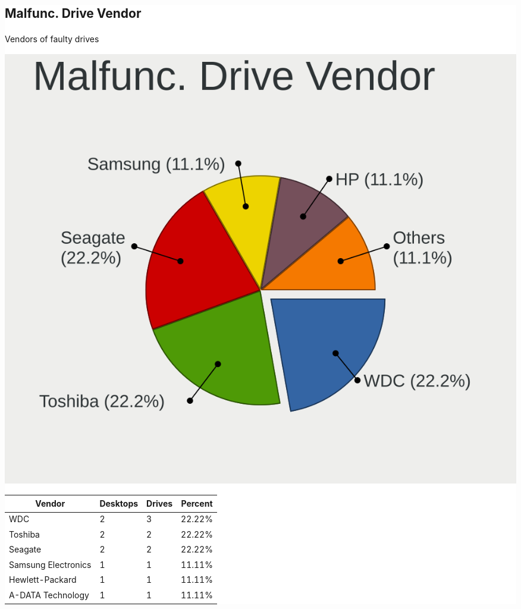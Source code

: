 Malfunc. Drive Vendor
---------------------

Vendors of faulty drives

![Malfunc. Drive Vendor](./images/pie_chart_bsd/drive_malfunc_vendor.svg)


| Vendor              | Desktops | Drives | Percent |
|---------------------|----------|--------|---------|
| WDC                 | 2        | 3      | 22.22%  |
| Toshiba             | 2        | 2      | 22.22%  |
| Seagate             | 2        | 2      | 22.22%  |
| Samsung Electronics | 1        | 1      | 11.11%  |
| Hewlett-Packard     | 1        | 1      | 11.11%  |
| A-DATA Technology   | 1        | 1      | 11.11%  |
